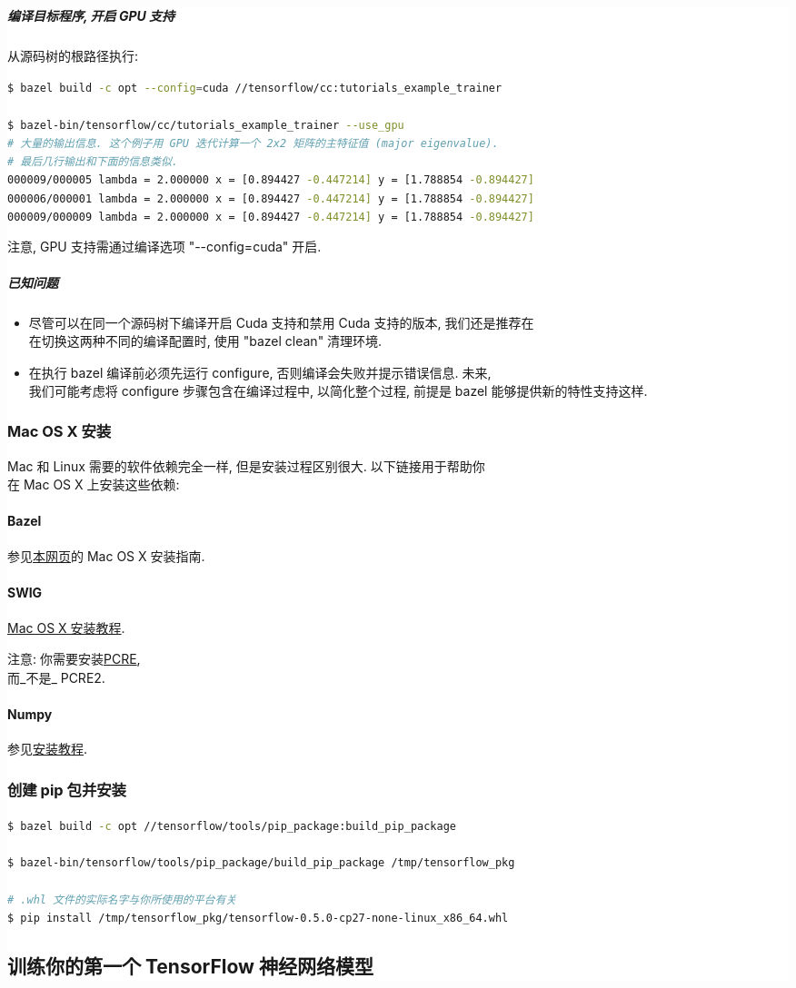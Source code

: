 ##### 编译目标程序, 开启 GPU 支持

从源码树的根路径执行:

```bash
$ bazel build -c opt --config=cuda //tensorflow/cc:tutorials_example_trainer

$ bazel-bin/tensorflow/cc/tutorials_example_trainer --use_gpu
# 大量的输出信息. 这个例子用 GPU 迭代计算一个 2x2 矩阵的主特征值 (major eigenvalue).
# 最后几行输出和下面的信息类似.
000009/000005 lambda = 2.000000 x = [0.894427 -0.447214] y = [1.788854 -0.894427]
000006/000001 lambda = 2.000000 x = [0.894427 -0.447214] y = [1.788854 -0.894427]
000009/000009 lambda = 2.000000 x = [0.894427 -0.447214] y = [1.788854 -0.894427]
```

注意, GPU 支持需通过编译选项 "--config=cuda" 开启.

##### 已知问题

* 尽管可以在同一个源码树下编译开启 Cuda 支持和禁用 Cuda 支持的版本, 我们还是推荐在  
  在切换这两种不同的编译配置时, 使用 "bazel clean" 清理环境.

* 在执行 bazel 编译前必须先运行 configure, 否则编译会失败并提示错误信息. 未来,  
  我们可能考虑将 configure 步骤包含在编译过程中, 以简化整个过程, 前提是 bazel 能够提供新的特性支持这样.

### Mac OS X 安装

Mac 和 Linux 需要的软件依赖完全一样, 但是安装过程区别很大. 以下链接用于帮助你  
在 Mac OS X 上安装这些依赖:

#### Bazel

参见[本网页](http://bazel.io/docs/install.html)的 Mac OS X 安装指南.

#### SWIG

[Mac OS X 安装教程](http://www.swig.org/Doc3.0/Preface.html#Preface_osx_installation).

注意: 你需要安装[PCRE](ftp://ftp.csx.cam.ac.uk/pub/software/programming/pcre/),  
而_不是_ PCRE2.

#### Numpy

参见[安装教程](http://docs.scipy.org/doc/numpy/user/install.html).

### 创建 pip 包并安装

```bash
$ bazel build -c opt //tensorflow/tools/pip_package:build_pip_package

$ bazel-bin/tensorflow/tools/pip_package/build_pip_package /tmp/tensorflow_pkg

# .whl 文件的实际名字与你所使用的平台有关
$ pip install /tmp/tensorflow_pkg/tensorflow-0.5.0-cp27-none-linux_x86_64.whl
```

## 训练你的第一个 TensorFlow 神经网络模型
